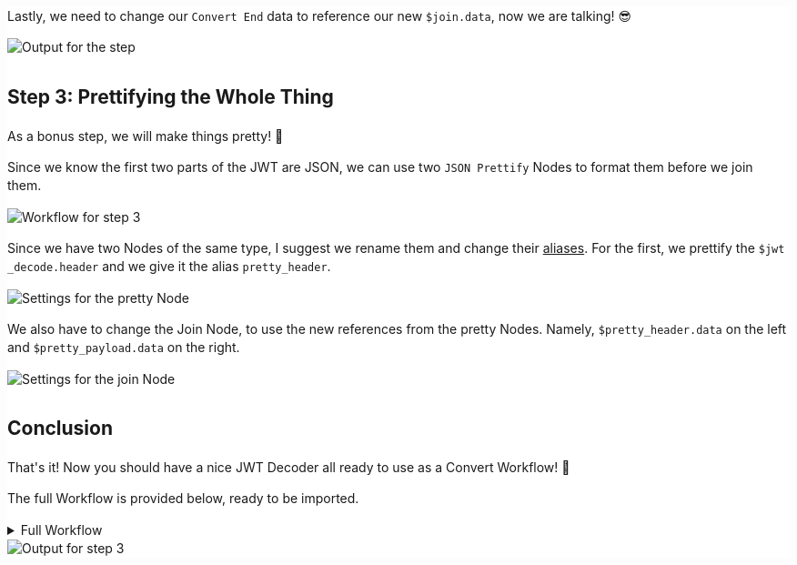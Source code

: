 Lastly, we need to change our `Convert End` data to reference our new `$join.data`, now we are talking! :sunglasses:

<img width="600" alt="Output for the step" src="/_images/jwt_decode_step_2_output.png" center/>

## Step 3: Prettifying the Whole Thing

As a bonus step, we will make things pretty! :star_struck:

Since we know the first two parts of the JWT are JSON, we can use two `JSON Prettify` Nodes to format them before we join them.

<img width="300" alt="Workflow for step 3" src="/_images/jwt_decode_step_3_workflow.png" center/>

Since we have two Nodes of the same type, I suggest we rename them and change their [aliases](/concepts/workflows_nodes#aliases). For the first, we prettify the `$jwt_decode.header` and we give it the alias `pretty_header`.

<img width="500" alt="Settings for the pretty Node" src="/_images/jwt_decode_step_3_pretty.png" center/>

We also have to change the Join Node, to use the new references from the pretty Nodes. Namely, `$pretty_header.data` on the left and `$pretty_payload.data` on the right.

<img width="500" alt="Settings for the join Node" src="/_images/jwt_decode_step_3_join.png" center/>

## Conclusion

That's it! Now you should have a nice JWT Decoder all ready to use as a Convert Workflow! :tada:

The full Workflow is provided below, ready to be imported.

<details><summary>Full Workflow</summary></details>

<img width="600" alt="Output for step 3" src="/_images/jwt_decode_step_3_output.png" center/>
